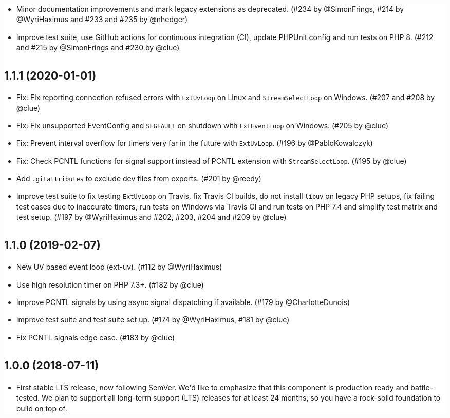 *   Minor documentation improvements and mark legacy extensions as deprecated.
    (#234 by @SimonFrings, #214 by @WyriHaximus and #233 and #235 by @nhedger)

*   Improve test suite, use GitHub actions for continuous integration (CI),
    update PHPUnit config and run tests on PHP 8.
    (#212 and #215 by @SimonFrings and #230 by @clue)

## 1.1.1 (2020-01-01)

*   Fix: Fix reporting connection refused errors with `ExtUvLoop` on Linux and `StreamSelectLoop` on Windows.
    (#207 and #208 by @clue)

*   Fix: Fix unsupported EventConfig and `SEGFAULT` on shutdown with `ExtEventLoop` on Windows.
    (#205 by @clue)

*   Fix: Prevent interval overflow for timers very far in the future with `ExtUvLoop`.
    (#196 by @PabloKowalczyk)

*   Fix: Check PCNTL functions for signal support instead of PCNTL extension with `StreamSelectLoop`.
    (#195 by @clue)

*   Add `.gitattributes` to exclude dev files from exports.
    (#201 by @reedy)

*   Improve test suite to fix testing `ExtUvLoop` on Travis,
    fix Travis CI builds, do not install `libuv` on legacy PHP setups,
    fix failing test cases due to inaccurate timers,
    run tests on Windows via Travis CI and
    run tests on PHP 7.4 and simplify test matrix and test setup.
    (#197 by @WyriHaximus and #202, #203, #204 and #209 by @clue)

## 1.1.0 (2019-02-07)

*   New UV based event loop (ext-uv).
    (#112 by @WyriHaximus)

*   Use high resolution timer on PHP 7.3+. 
    (#182 by @clue)

*   Improve PCNTL signals by using async signal dispatching if available. 
    (#179 by @CharlotteDunois)

*   Improve test suite and test suite set up.
    (#174 by @WyriHaximus, #181 by @clue)

*   Fix PCNTL signals edge case. 
    (#183 by @clue)

## 1.0.0 (2018-07-11)

*   First stable LTS release, now following [SemVer](https://semver.org/).
    We'd like to emphasize that this component is production ready and battle-tested.
    We plan to support all long-term support (LTS) releases for at least 24 months,
    so you have a rock-solid foundation to build on top of.
